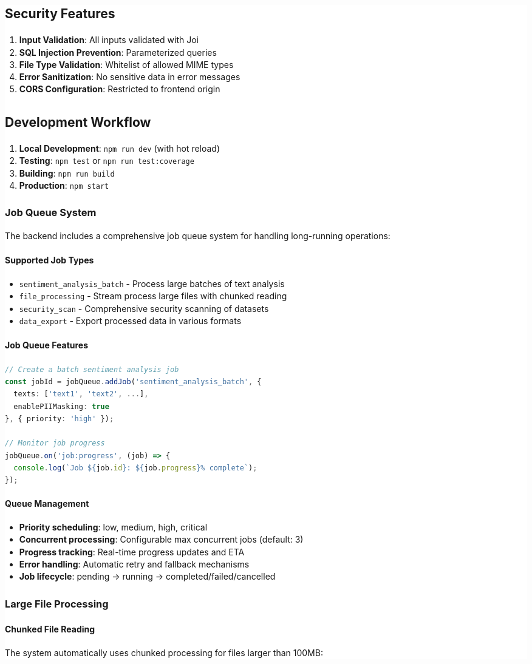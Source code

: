 ## Security Features

1. **Input Validation**: All inputs validated with Joi
2. **SQL Injection Prevention**: Parameterized queries
3. **File Type Validation**: Whitelist of allowed MIME types
4. **Error Sanitization**: No sensitive data in error messages
5. **CORS Configuration**: Restricted to frontend origin

## Development Workflow

1. **Local Development**: `npm run dev` (with hot reload)
2. **Testing**: `npm test` or `npm run test:coverage`
3. **Building**: `npm run build`
4. **Production**: `npm start`

### Job Queue System

The backend includes a comprehensive job queue system for handling long-running operations:

#### Supported Job Types
- `sentiment_analysis_batch` - Process large batches of text analysis
- `file_processing` - Stream process large files with chunked reading
- `security_scan` - Comprehensive security scanning of datasets
- `data_export` - Export processed data in various formats

#### Job Queue Features
```typescript
// Create a batch sentiment analysis job
const jobId = jobQueue.addJob('sentiment_analysis_batch', {
  texts: ['text1', 'text2', ...],
  enablePIIMasking: true
}, { priority: 'high' });

// Monitor job progress
jobQueue.on('job:progress', (job) => {
  console.log(`Job ${job.id}: ${job.progress}% complete`);
});
```

#### Queue Management
- **Priority scheduling**: low, medium, high, critical
- **Concurrent processing**: Configurable max concurrent jobs (default: 3)
- **Progress tracking**: Real-time progress updates and ETA
- **Error handling**: Automatic retry and fallback mechanisms
- **Job lifecycle**: pending → running → completed/failed/cancelled

### Large File Processing

#### Chunked File Reading
The system automatically uses chunked processing for files larger than 100MB:
